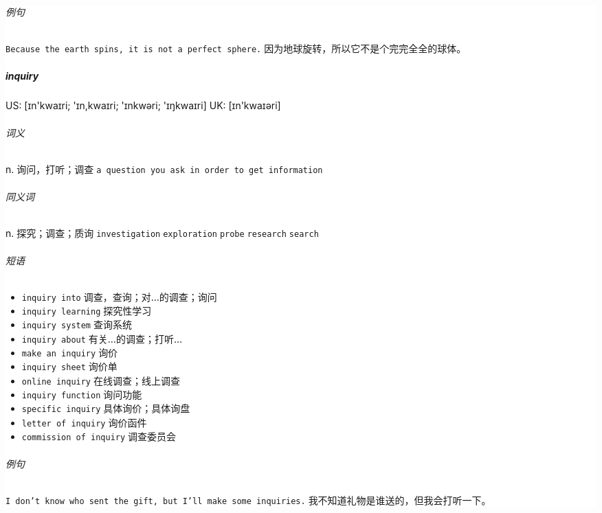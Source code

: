 
###### 例句

`Because the earth spins, it is not a perfect sphere.`
因为地球旋转，所以它不是个完完全全的球体。


##### inquiry

US: [ɪn'kwaɪri; 'ɪn,kwaɪri; 'ɪnkwəri; 'ɪŋkwaɪri]
UK: [ɪn'kwaɪəri]

###### 词义

n. 询问，打听；调查
`a question you ask in order to get information`

###### 同义词

n. 探究；调查；质询
`investigation` `exploration` `probe` `research` `search`


###### 短语

- `inquiry into` 调查，查询；对…的调查；询问
- `inquiry learning` 探究性学习
- `inquiry system` 查询系统
- `inquiry about` 有关…的调查；打听…
- `make an inquiry` 询价
- `inquiry sheet` 询价单
- `online inquiry` 在线调查；线上调查
- `inquiry function` 询问功能
- `specific inquiry` 具体询价；具体询盘
- `letter of inquiry` 询价函件
- `commission of inquiry` 调查委员会

###### 例句

`I don’t know who sent the gift, but I’ll make some inquiries.`
我不知道礼物是谁送的，但我会打听一下。


